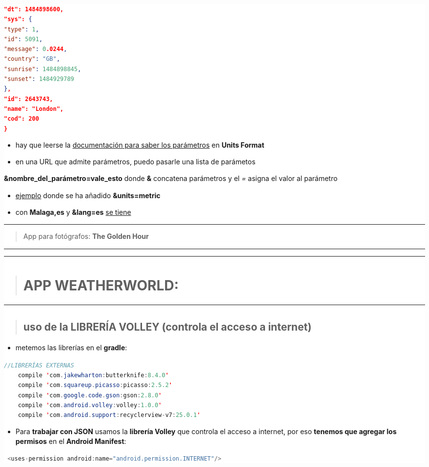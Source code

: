```json
"dt": 1484898600,
"sys": {
"type": 1,
"id": 5091,
"message": 0.0244,
"country": "GB",
"sunrise": 1484898845,
"sunset": 1484929789
},
"id": 2643743,
"name": "London",
"cod": 200
}

```

- hay que leerse la [documentación para saber los parámetros](http://openweathermap.org/api) en __Units Format__

- en una URL que admite parámetros, puedo pasarle una lista de parámetos

__&nombre_del_parámetro=vale_esto__ donde __&__ concatena parámetros y el _=_ asigna el valor al parámetro

- [ejemplo](http://api.openweathermap.org/data/2.5/weather?q=London,uk&appid=1745672471a183e64b5e81ac9cf2594b&units=metric) donde se ha añadido __&units=metric__

- con __Malaga,es__ y __&lang=es__ [se tiene](http://api.openweathermap.org/data/2.5/weather?q=Malaga,es&appid=1745672471a183e64b5e81ac9cf2594b&units=metric&lang=es)
---

> App para fotógrafos: __The Golden Hour__

---
---
> # APP __WEATHERWORLD__:
---
> ## uso de la __LIBRERÍA VOLLEY (controla el acceso a internet)__

- metemos las librerías en el __gradle__:

```java
//LIBRERÍAS EXTERNAS
    compile 'com.jakewharton:butterknife:8.4.0'
    compile 'com.squareup.picasso:picasso:2.5.2'
    compile 'com.google.code.gson:gson:2.8.0'
    compile 'com.android.volley:volley:1.0.0'
    compile 'com.android.support:recyclerview-v7:25.0.1'
```

- Para __trabajar con JSON__ usamos la __librería Volley__ que controla el acceso a internet, por eso __tenemos que agregar los permisos__ en el __Android Manifest__:
```java
 <uses-permission android:name="android.permission.INTERNET"/>
```
